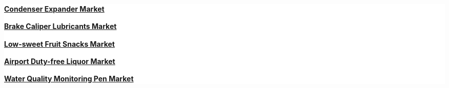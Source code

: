 <p><strong><p><a href="https://github.com/mayabungard8092/Market-Research-Report-List-1/blob/main/condenser-expander-market.md?utm_campaign=110&utm_medium=6&utm_source=Github&utm_content=ia&utm_term=17012025&utm_id=vacuum-pressure-impregnated-transformer">Condenser Expander Market</a></p><p><a href="https://github.com/tamiaknaub6/Market-Research-Report-List-1/blob/main/brake-caliper-lubricants-market.md?utm_campaign=110&utm_medium=6&utm_source=Github&utm_content=ia&utm_term=17012025&utm_id=vacuum-pressure-impregnated-transformer">Brake Caliper Lubricants Market</a></p><p><a href="https://github.com/kathiestrine5ty/Market-Research-Report-List-1/blob/main/low-sweet-fruit-snacks-market.md?utm_campaign=110&utm_medium=6&utm_source=Github&utm_content=ia&utm_term=17012025&utm_id=vacuum-pressure-impregnated-transformer">Low-sweet Fruit Snacks Market</a></p><p><a href="https://github.com/FosterFahey91/Market-Research-Report-List-1/blob/main/airport-duty-free-liquor-market.md?utm_campaign=110&utm_medium=6&utm_source=Github&utm_content=ia&utm_term=17012025&utm_id=vacuum-pressure-impregnated-transformer">Airport Duty-free Liquor Market</a></p><p><a href="https://github.com/NarcisoFerry/Market-Research-Report-List-1/blob/main/water-quality-monitoring-pen-market.md?utm_campaign=110&utm_medium=6&utm_source=Github&utm_content=ia&utm_term=17012025&utm_id=vacuum-pressure-impregnated-transformer">Water Quality Monitoring Pen Market</a></p></strong></p>